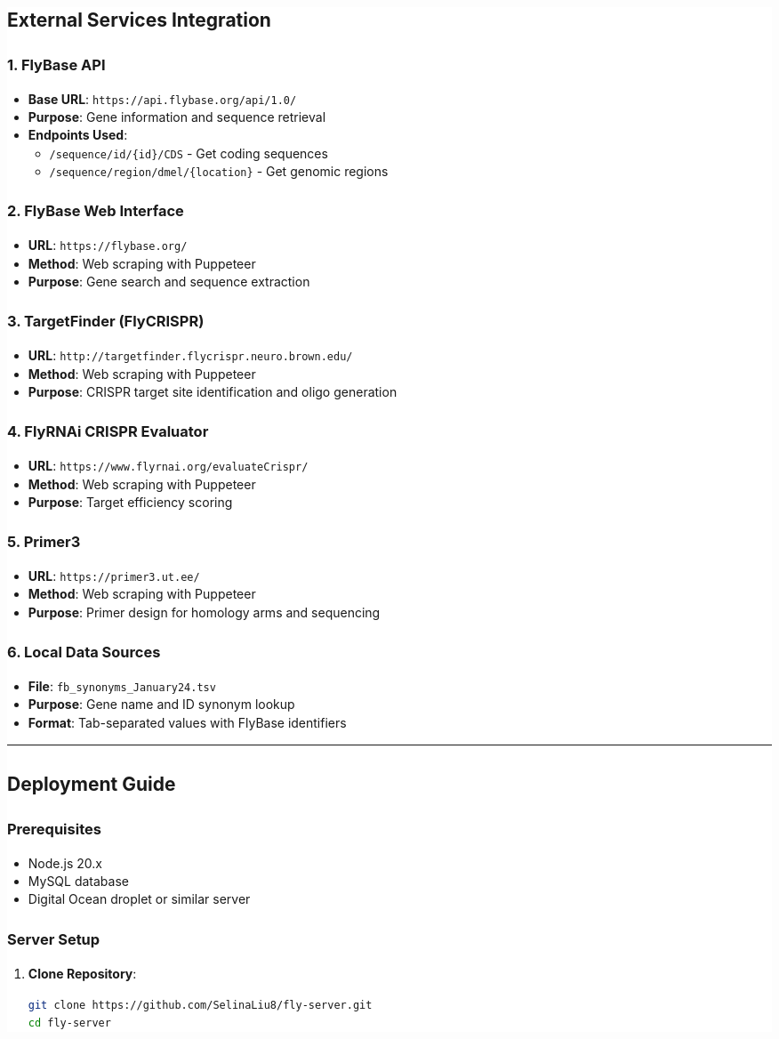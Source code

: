 
## External Services Integration

### 1. FlyBase API
- **Base URL**: `https://api.flybase.org/api/1.0/`
- **Purpose**: Gene information and sequence retrieval
- **Endpoints Used**:
  - `/sequence/id/{id}/CDS` - Get coding sequences
  - `/sequence/region/dmel/{location}` - Get genomic regions

### 2. FlyBase Web Interface
- **URL**: `https://flybase.org/`
- **Method**: Web scraping with Puppeteer
- **Purpose**: Gene search and sequence extraction

### 3. TargetFinder (FlyCRISPR)
- **URL**: `http://targetfinder.flycrispr.neuro.brown.edu/`
- **Method**: Web scraping with Puppeteer
- **Purpose**: CRISPR target site identification and oligo generation

### 4. FlyRNAi CRISPR Evaluator
- **URL**: `https://www.flyrnai.org/evaluateCrispr/`
- **Method**: Web scraping with Puppeteer
- **Purpose**: Target efficiency scoring

### 5. Primer3
- **URL**: `https://primer3.ut.ee/`
- **Method**: Web scraping with Puppeteer
- **Purpose**: Primer design for homology arms and sequencing

### 6. Local Data Sources
- **File**: `fb_synonyms_January24.tsv`
- **Purpose**: Gene name and ID synonym lookup
- **Format**: Tab-separated values with FlyBase identifiers

---

## Deployment Guide

### Prerequisites
- Node.js 20.x
- MySQL database
- Digital Ocean droplet or similar server

### Server Setup
1. **Clone Repository**:
   ```bash
   git clone https://github.com/SelinaLiu8/fly-server.git
   cd fly-server
   ```
